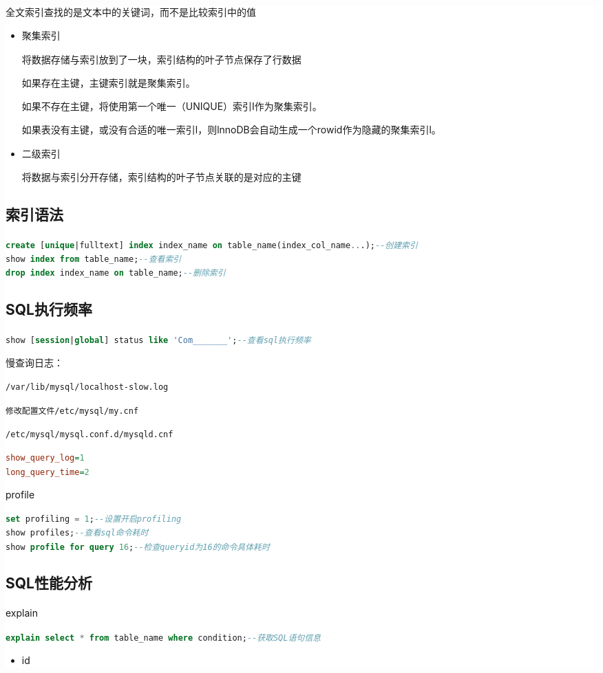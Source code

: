   全文索引查找的是文本中的关键词，而不是比较索引中的值

* 聚集索引

  将数据存储与索引放到了一块，索引结构的叶子节点保存了行数据

  如果存在主键，主键索引就是聚集索引。

  如果不存在主键，将使用第一个唯一（UNIQUE）索引I作为聚集索引。

  如果表没有主键，或没有合适的唯一索引l，则lnnoDB会自动生成一个rowid作为隐藏的聚集索引l。

* 二级索引

  将数据与索引分开存储，索引结构的叶子节点关联的是对应的主键

## 索引语法

```sql
create [unique|fulltext] index index_name on table_name(index_col_name...);--创建索引
show index from table_name;--查看索引
drop index index_name on table_name;--删除索引
```

## SQL执行频率

```sql
show [session|global] status like 'Com_______';--查看sql执行频率
```

慢查询日志：

`/var/lib/mysql/localhost-slow.log`

`修改配置文件/etc/mysql/my.cnf`

`/etc/mysql/mysql.conf.d/mysqld.cnf`

```ini
show_query_log=1
long_query_time=2
```

profile

```sql
set profiling = 1;--设置开启profiling
show profiles;--查看sql命令耗时
show profile for query 16;--检查queryid为16的命令具体耗时
```

## SQL性能分析

explain

```sql
explain select * from table_name where condition;--获取SQL语句信息
```

* id
